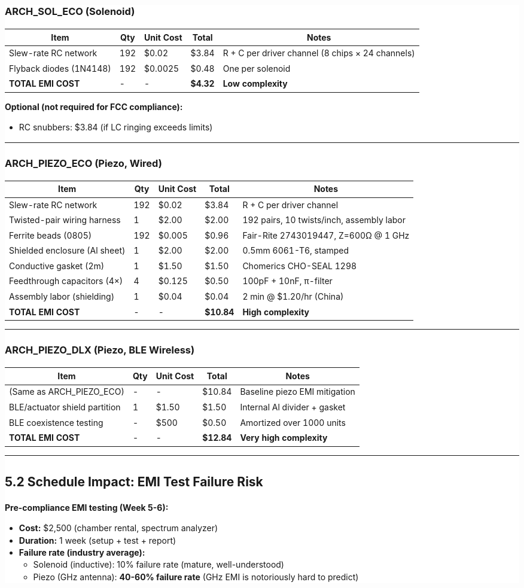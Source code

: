 ### ARCH_SOL_ECO (Solenoid)

| Item | Qty | Unit Cost | Total | Notes |
|------|-----|-----------|-------|-------|
| Slew-rate RC network | 192 | $0.02 | $3.84 | R + C per driver channel (8 chips × 24 channels) |
| Flyback diodes (1N4148) | 192 | $0.0025 | $0.48 | One per solenoid |
| **TOTAL EMI COST** | - | - | **$4.32** | **Low complexity** |

**Optional (not required for FCC compliance):**
- RC snubbers: $3.84 (if LC ringing exceeds limits)

---

### ARCH_PIEZO_ECO (Piezo, Wired)

| Item | Qty | Unit Cost | Total | Notes |
|------|-----|-----------|-------|-------|
| Slew-rate RC network | 192 | $0.02 | $3.84 | R + C per driver channel |
| Twisted-pair wiring harness | 1 | $2.00 | $2.00 | 192 pairs, 10 twists/inch, assembly labor |
| Ferrite beads (0805) | 192 | $0.005 | $0.96 | Fair-Rite 2743019447, Z=600Ω @ 1 GHz |
| Shielded enclosure (Al sheet) | 1 | $2.00 | $2.00 | 0.5mm 6061-T6, stamped |
| Conductive gasket (2m) | 1 | $1.50 | $1.50 | Chomerics CHO-SEAL 1298 |
| Feedthrough capacitors (4×) | 4 | $0.125 | $0.50 | 100pF + 10nF, π-filter |
| Assembly labor (shielding) | 1 | $0.04 | $0.04 | 2 min @ $1.20/hr (China) |
| **TOTAL EMI COST** | - | - | **$10.84** | **High complexity** |

---

### ARCH_PIEZO_DLX (Piezo, BLE Wireless)

| Item | Qty | Unit Cost | Total | Notes |
|------|-----|-----------|-------|-------|
| (Same as ARCH_PIEZO_ECO) | - | - | $10.84 | Baseline piezo EMI mitigation |
| BLE/actuator shield partition | 1 | $1.50 | $1.50 | Internal Al divider + gasket |
| BLE coexistence testing | - | $500 | $0.50 | Amortized over 1000 units |
| **TOTAL EMI COST** | - | - | **$12.84** | **Very high complexity** |

---

## 5.2 Schedule Impact: EMI Test Failure Risk

**Pre-compliance EMI testing (Week 5-6):**
- **Cost:** $2,500 (chamber rental, spectrum analyzer)
- **Duration:** 1 week (setup + test + report)
- **Failure rate (industry average):**
  - Solenoid (inductive): 10% failure rate (mature, well-understood)
  - Piezo (GHz antenna): **40-60% failure rate** (GHz EMI is notoriously hard to predict)
